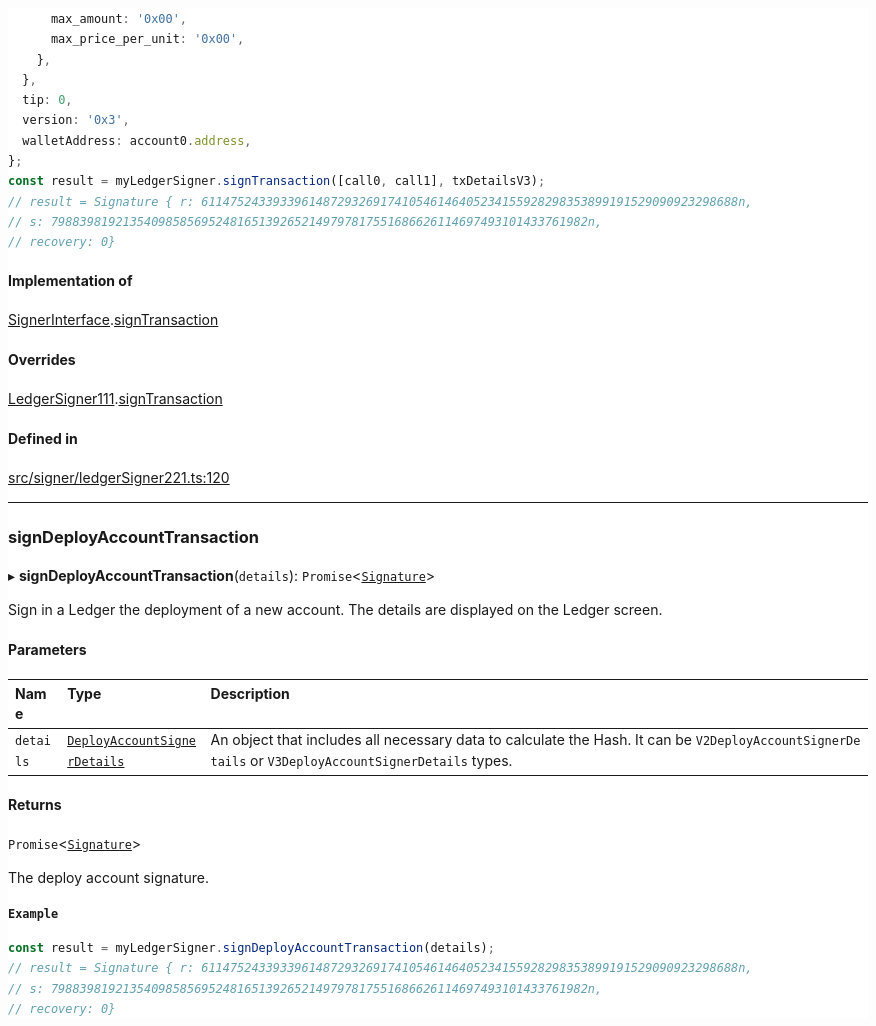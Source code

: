 ```typescript
      max_amount: '0x00',
      max_price_per_unit: '0x00',
    },
  },
  tip: 0,
  version: '0x3',
  walletAddress: account0.address,
};
const result = myLedgerSigner.signTransaction([call0, call1], txDetailsV3);
// result = Signature { r: 611475243393396148729326917410546146405234155928298353899191529090923298688n,
// s: 798839819213540985856952481651392652149797817551686626114697493101433761982n,
// recovery: 0}
```

#### Implementation of

[SignerInterface](SignerInterface.md).[signTransaction](SignerInterface.md#signtransaction)

#### Overrides

[LedgerSigner111](LedgerSigner111.md).[signTransaction](LedgerSigner111.md#signtransaction)

#### Defined in

[src/signer/ledgerSigner221.ts:120](https://github.com/starknet-io/starknet.js/blob/v7.6.2/src/signer/ledgerSigner221.ts#L120)

---

### signDeployAccountTransaction

▸ **signDeployAccountTransaction**(`details`): `Promise`<[`Signature`](../namespaces/types.md#signature)\>

Sign in a Ledger the deployment of a new account. The details are displayed on the Ledger screen.

#### Parameters

| Name      | Type                                                                              | Description                                                                                                                                         |
| :-------- | :-------------------------------------------------------------------------------- | :-------------------------------------------------------------------------------------------------------------------------------------------------- |
| `details` | [`DeployAccountSignerDetails`](../namespaces/types.md#deployaccountsignerdetails) | An object that includes all necessary data to calculate the Hash. It can be `V2DeployAccountSignerDetails` or `V3DeployAccountSignerDetails` types. |

#### Returns

`Promise`<[`Signature`](../namespaces/types.md#signature)\>

The deploy account signature.

**`Example`**

```typescript
const result = myLedgerSigner.signDeployAccountTransaction(details);
// result = Signature { r: 611475243393396148729326917410546146405234155928298353899191529090923298688n,
// s: 798839819213540985856952481651392652149797817551686626114697493101433761982n,
// recovery: 0}
```
